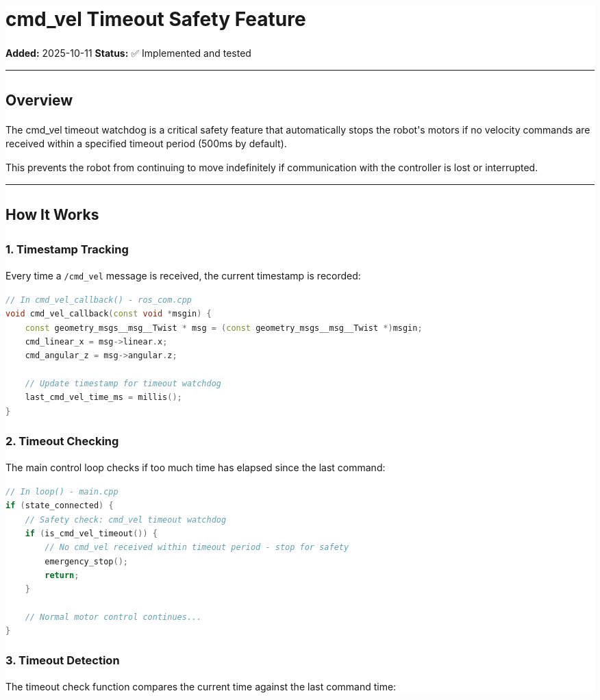 # cmd_vel Timeout Safety Feature

**Added:** 2025-10-11
**Status:** ✅ Implemented and tested

---

## Overview

The cmd_vel timeout watchdog is a critical safety feature that automatically stops the robot's motors if no velocity commands are received within a specified timeout period (500ms by default).

This prevents the robot from continuing to move indefinitely if communication with the controller is lost or interrupted.

---

## How It Works

### 1. Timestamp Tracking
Every time a `/cmd_vel` message is received, the current timestamp is recorded:

```cpp
// In cmd_vel_callback() - ros_com.cpp
void cmd_vel_callback(const void *msgin) {
    const geometry_msgs__msg__Twist * msg = (const geometry_msgs__msg__Twist *)msgin;
    cmd_linear_x = msg->linear.x;
    cmd_angular_z = msg->angular.z;

    // Update timestamp for timeout watchdog
    last_cmd_vel_time_ms = millis();
}
```

### 2. Timeout Checking
The main control loop checks if too much time has elapsed since the last command:

```cpp
// In loop() - main.cpp
if (state_connected) {
    // Safety check: cmd_vel timeout watchdog
    if (is_cmd_vel_timeout()) {
        // No cmd_vel received within timeout period - stop for safety
        emergency_stop();
        return;
    }

    // Normal motor control continues...
}
```

### 3. Timeout Detection
The timeout check function compares the current time against the last command time:
